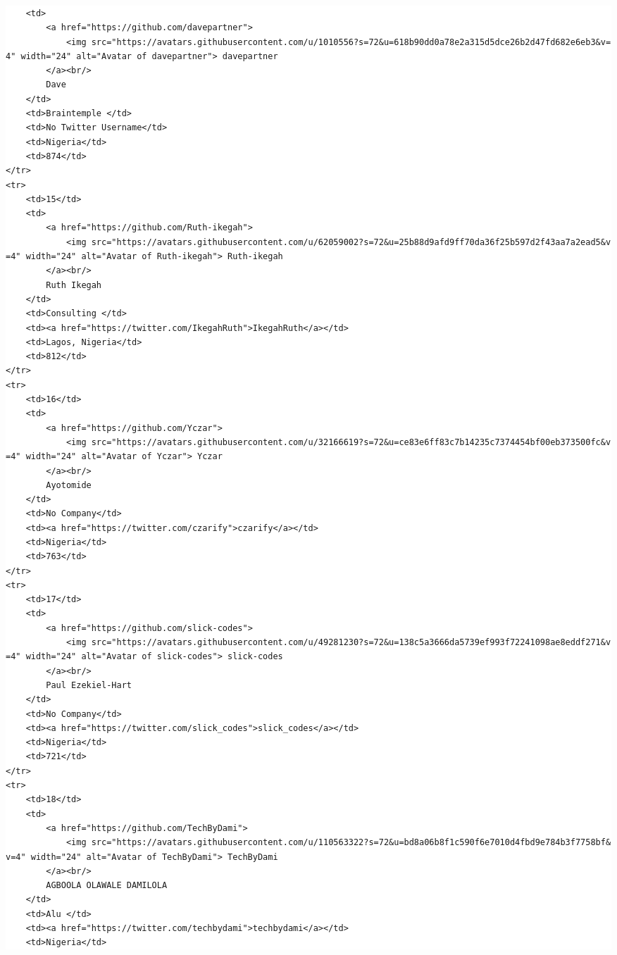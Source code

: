 		<td>
			<a href="https://github.com/davepartner">
				<img src="https://avatars.githubusercontent.com/u/1010556?s=72&u=618b90dd0a78e2a315d5dce26b2d47fd682e6eb3&v=4" width="24" alt="Avatar of davepartner"> davepartner
			</a><br/>
			Dave
		</td>
		<td>Braintemple </td>
		<td>No Twitter Username</td>
		<td>Nigeria</td>
		<td>874</td>
	</tr>
	<tr>
		<td>15</td>
		<td>
			<a href="https://github.com/Ruth-ikegah">
				<img src="https://avatars.githubusercontent.com/u/62059002?s=72&u=25b88d9afd9ff70da36f25b597d2f43aa7a2ead5&v=4" width="24" alt="Avatar of Ruth-ikegah"> Ruth-ikegah
			</a><br/>
			Ruth Ikegah
		</td>
		<td>Consulting </td>
		<td><a href="https://twitter.com/IkegahRuth">IkegahRuth</a></td>
		<td>Lagos, Nigeria</td>
		<td>812</td>
	</tr>
	<tr>
		<td>16</td>
		<td>
			<a href="https://github.com/Yczar">
				<img src="https://avatars.githubusercontent.com/u/32166619?s=72&u=ce83e6ff83c7b14235c7374454bf00eb373500fc&v=4" width="24" alt="Avatar of Yczar"> Yczar
			</a><br/>
			Ayotomide
		</td>
		<td>No Company</td>
		<td><a href="https://twitter.com/czarify">czarify</a></td>
		<td>Nigeria</td>
		<td>763</td>
	</tr>
	<tr>
		<td>17</td>
		<td>
			<a href="https://github.com/slick-codes">
				<img src="https://avatars.githubusercontent.com/u/49281230?s=72&u=138c5a3666da5739ef993f72241098ae8eddf271&v=4" width="24" alt="Avatar of slick-codes"> slick-codes
			</a><br/>
			Paul Ezekiel-Hart
		</td>
		<td>No Company</td>
		<td><a href="https://twitter.com/slick_codes">slick_codes</a></td>
		<td>Nigeria</td>
		<td>721</td>
	</tr>
	<tr>
		<td>18</td>
		<td>
			<a href="https://github.com/TechByDami">
				<img src="https://avatars.githubusercontent.com/u/110563322?s=72&u=bd8a06b8f1c590f6e7010d4fbd9e784b3f7758bf&v=4" width="24" alt="Avatar of TechByDami"> TechByDami
			</a><br/>
			AGBOOLA OLAWALE DAMILOLA
		</td>
		<td>Alu </td>
		<td><a href="https://twitter.com/techbydami">techbydami</a></td>
		<td>Nigeria</td>